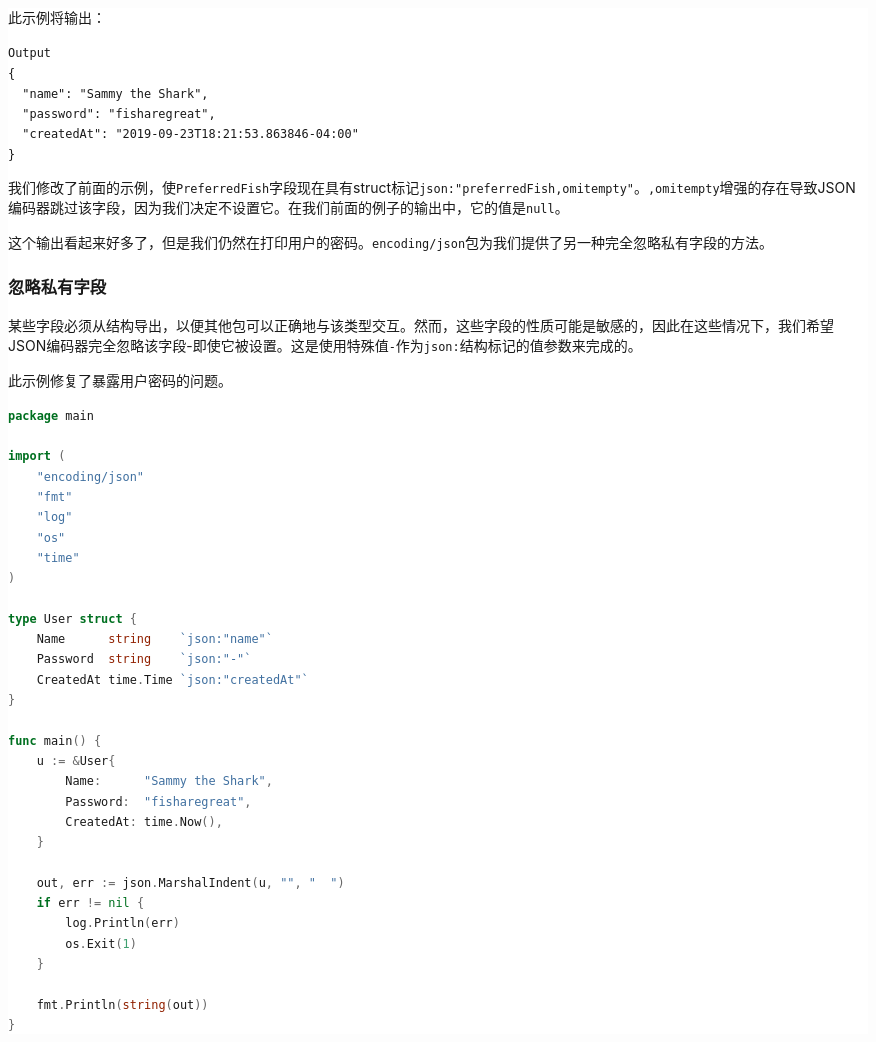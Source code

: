 
此示例将输出：

```
Output
{
  "name": "Sammy the Shark",
  "password": "fisharegreat",
  "createdAt": "2019-09-23T18:21:53.863846-04:00"
}
```

我们修改了前面的示例，使`PreferredFish`字段现在具有struct标记`json:"preferredFish,omitempty"`。`,omitempty`增强的存在导致JSON编码器跳过该字段，因为我们决定不设置它。在我们前面的例子的输出中，它的值是`null`。

这个输出看起来好多了，但是我们仍然在打印用户的密码。`encoding/json`包为我们提供了另一种完全忽略私有字段的方法。

### 忽略私有字段

某些字段必须从结构导出，以便其他包可以正确地与该类型交互。然而，这些字段的性质可能是敏感的，因此在这些情况下，我们希望JSON编码器完全忽略该字段-即使它被设置。这是使用特殊值`-`作为`json:`结构标记的值参数来完成的。

此示例修复了暴露用户密码的问题。

```go
package main

import (
	"encoding/json"
	"fmt"
	"log"
	"os"
	"time"
)

type User struct {
	Name      string    `json:"name"`
	Password  string    `json:"-"`
	CreatedAt time.Time `json:"createdAt"`
}

func main() {
	u := &User{
		Name:      "Sammy the Shark",
		Password:  "fisharegreat",
		CreatedAt: time.Now(),
	}

	out, err := json.MarshalIndent(u, "", "  ")
	if err != nil {
		log.Println(err)
		os.Exit(1)
	}

	fmt.Println(string(out))
}
```

